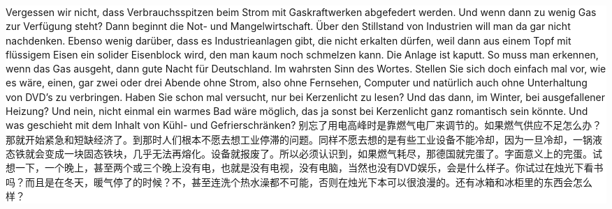 Vergessen wir nicht, dass Verbrauchsspitzen beim Strom mit Gaskraftwerken abgefedert werden. Und wenn dann zu wenig Gas zur Verfügung steht? Dann beginnt die Not- und Mangelwirtschaft. Über den Stillstand von Industrien will man da gar nicht nachdenken. Ebenso wenig darüber, dass es Industrieanlagen gibt, die nicht erkalten dürfen, weil dann aus einem Topf mit flüssigem Eisen ein solider Eisenblock wird, den man kaum noch schmelzen kann. Die Anlage ist kaputt. So muss man erkennen, wenn das Gas ausgeht, dann gute Nacht für Deutschland. Im wahrsten Sinn des Wortes. Stellen Sie sich doch einfach mal vor, wie es wäre, einen, gar zwei oder drei Abende ohne Strom, also ohne Fernsehen, Computer und natürlich auch ohne Unterhaltung von DVD’s zu verbringen. Haben Sie schon mal versucht, nur bei Kerzenlicht zu lesen? Und das dann, im Winter, bei ausgefallener Heizung? Und nein, nicht einmal ein warmes Bad wäre möglich, das ja sonst bei Kerzenlicht ganz romantisch sein könnte. Und was geschieht mit dem Inhalt von Kühl- und Gefrierschränken?
别忘了用电高峰时是靠燃气电厂来调节的。如果燃气供应不足怎么办？那就开始紧急和短缺经济了。到那时人们根本不愿去想工业停滞的问题。同样不愿去想的是有些工业设备不能冷却，因为一旦冷却，一锅液态铁就会变成一块固态铁块，几乎无法再熔化。设备就报废了。所以必须认识到，如果燃气耗尽，那德国就完蛋了。字面意义上的完蛋。试想一下，一个晚上，甚至两个或三个晚上没有电，也就是没有电视，没有电脑，当然也没有DVD娱乐，会是什么样子。你试过在烛光下看书吗？而且是在冬天，暖气停了的时候？不，甚至连洗个热水澡都不可能，否则在烛光下本可以很浪漫的。还有冰箱和冰柜里的东西会怎么样？

